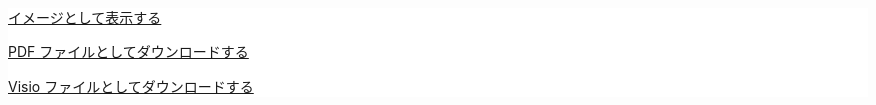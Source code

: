 [イメージとして表示する](../media/solutions-architecture-center/m365-advanced-ediscovery-architecture.png)

[PDF ファイルとしてダウンロードする](https://download.microsoft.com/download/d/1/c/d1ce536d-9bcf-4d31-b75b-fcf0dc560665/m365-advanced-ediscovery-architecture.pdf)

[Visio ファイルとしてダウンロードする](https://download.microsoft.com/download/d/1/c/d1ce536d-9bcf-4d31-b75b-fcf0dc560665/m365-advanced-ediscovery-architecture.vsdx)
